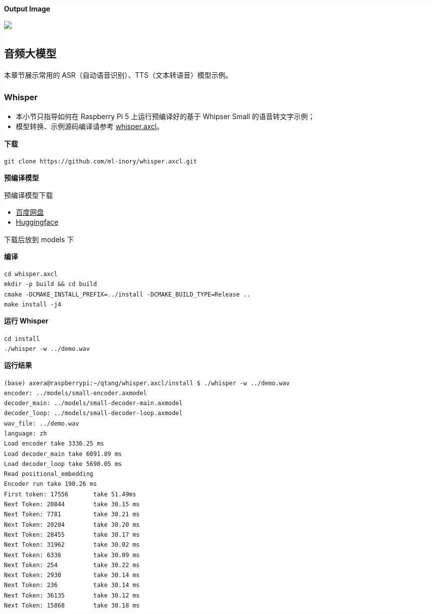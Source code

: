 **Output Image**

![](../res/lcm_lora_sdv1-5_imgGrid_output.png)


## 音频大模型

本章节展示常用的 ASR（自动语音识别）、TTS（文本转语音）模型示例。

### Whisper

- 本小节只指导如何在 Raspberry Pi 5 上运行预编译好的基于 Whipser Small 的语音转文字示例；
- 模型转换、示例源码编译请参考 [whisper.axcl](https://github.com/ml-inory/whisper.axcl)。

**下载**

```
git clone https://github.com/ml-inory/whisper.axcl.git
```

**预编译模型**

预编译模型下载

- [百度网盘](https://pan.baidu.com/s/1tOHVMZCin0A68T5HmKRJyg?pwd=axyz)
- [Huggingface](https://huggingface.co/AXERA-TECH/Whisper)

下载后放到 models 下  

**编译**

```
cd whisper.axcl
mkdir -p build && cd build
cmake -DCMAKE_INSTALL_PREFIX=../install -DCMAKE_BUILD_TYPE=Release ..
make install -j4
```

**运行 Whisper**

```
cd install
./whisper -w ../demo.wav
```

**运行结果**

```
(base) axera@raspberrypi:~/qtang/whisper.axcl/install $ ./whisper -w ../demo.wav
encoder: ../models/small-encoder.axmodel
decoder_main: ../models/small-decoder-main.axmodel
decoder_loop: ../models/small-decoder-loop.axmodel
wav_file: ../demo.wav
language: zh
Load encoder take 3336.25 ms
Load decoder_main take 6091.89 ms
Load decoder_loop take 5690.05 ms
Read positional_embedding
Encoder run take 190.26 ms
First token: 17556       take 51.49ms
Next Token: 20844        take 30.15 ms
Next Token: 7781         take 30.21 ms
Next Token: 20204        take 30.20 ms
Next Token: 28455        take 30.17 ms
Next Token: 31962        take 30.02 ms
Next Token: 6336         take 30.09 ms
Next Token: 254          take 30.22 ms
Next Token: 2930         take 30.14 ms
Next Token: 236          take 30.14 ms
Next Token: 36135        take 30.12 ms
Next Token: 15868        take 30.18 ms
```